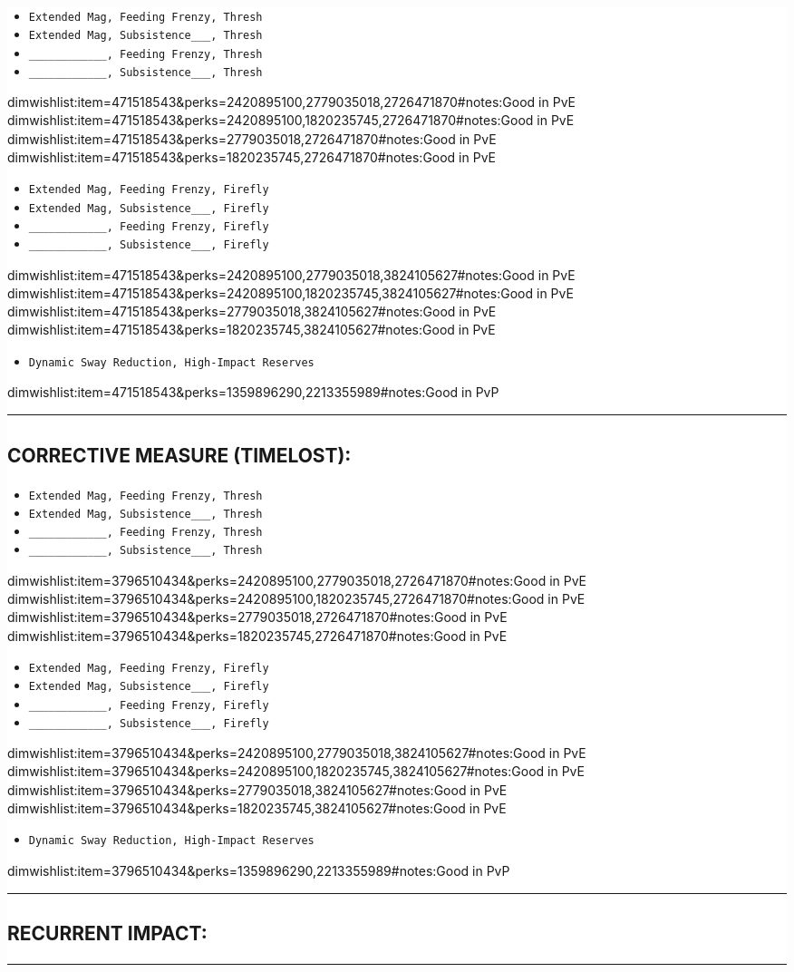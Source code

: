 -   `Extended Mag, Feeding Frenzy, Thresh`
-   `Extended Mag, Subsistence___, Thresh`
-   `____________, Feeding Frenzy, Thresh`
-   `____________, Subsistence___, Thresh`

dimwishlist:item=471518543&perks=2420895100,2779035018,2726471870#notes:Good in PvE  
dimwishlist:item=471518543&perks=2420895100,1820235745,2726471870#notes:Good in PvE  
dimwishlist:item=471518543&perks=2779035018,2726471870#notes:Good in PvE  
dimwishlist:item=471518543&perks=1820235745,2726471870#notes:Good in PvE

-   `Extended Mag, Feeding Frenzy, Firefly`
-   `Extended Mag, Subsistence___, Firefly`
-   `____________, Feeding Frenzy, Firefly`
-   `____________, Subsistence___, Firefly`

dimwishlist:item=471518543&perks=2420895100,2779035018,3824105627#notes:Good in PvE  
dimwishlist:item=471518543&perks=2420895100,1820235745,3824105627#notes:Good in PvE  
dimwishlist:item=471518543&perks=2779035018,3824105627#notes:Good in PvE  
dimwishlist:item=471518543&perks=1820235745,3824105627#notes:Good in PvE

-   `Dynamic Sway Reduction, High-Impact Reserves`

dimwishlist:item=471518543&perks=1359896290,2213355989#notes:Good in PvP

---

## CORRECTIVE MEASURE (TIMELOST):

-   `Extended Mag, Feeding Frenzy, Thresh`
-   `Extended Mag, Subsistence___, Thresh`
-   `____________, Feeding Frenzy, Thresh`
-   `____________, Subsistence___, Thresh`

dimwishlist:item=3796510434&perks=2420895100,2779035018,2726471870#notes:Good in PvE  
dimwishlist:item=3796510434&perks=2420895100,1820235745,2726471870#notes:Good in PvE  
dimwishlist:item=3796510434&perks=2779035018,2726471870#notes:Good in PvE  
dimwishlist:item=3796510434&perks=1820235745,2726471870#notes:Good in PvE

-   `Extended Mag, Feeding Frenzy, Firefly`
-   `Extended Mag, Subsistence___, Firefly`
-   `____________, Feeding Frenzy, Firefly`
-   `____________, Subsistence___, Firefly`

dimwishlist:item=3796510434&perks=2420895100,2779035018,3824105627#notes:Good in PvE  
dimwishlist:item=3796510434&perks=2420895100,1820235745,3824105627#notes:Good in PvE  
dimwishlist:item=3796510434&perks=2779035018,3824105627#notes:Good in PvE  
dimwishlist:item=3796510434&perks=1820235745,3824105627#notes:Good in PvE

-   `Dynamic Sway Reduction, High-Impact Reserves`

dimwishlist:item=3796510434&perks=1359896290,2213355989#notes:Good in PvP

---

## RECURRENT IMPACT:

---
